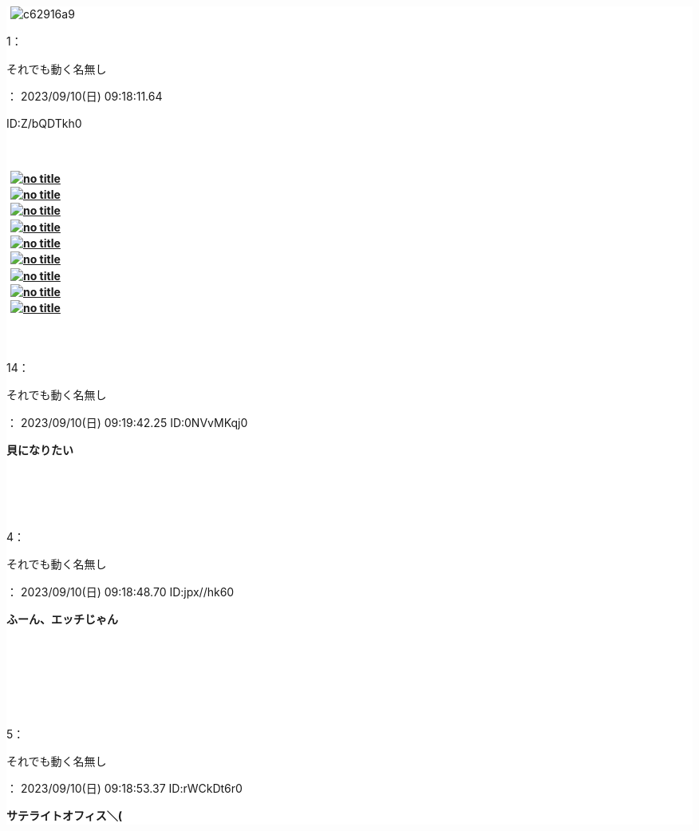 <div><p id='ad_rs' class='ad_rs_c'></p><img class='pict' hspace='5' alt='c62916a9' border='0' height='400' width='400' src='https://livedoor.blogimg.jp/kinisoku/imgs/b/7/b711db62.png'><br><p> 1：<p>それでも動く名無し</p>： 2023/09/10(日) 09:18:11.64 <p>ID:Z/bQDTkh0</p><br></p> <b><span><span><a target='_blank' href='https://livedoor.blogimg.jp/kinisoku/imgs/0/5/0531a3a5.jpg'><img hspace='5' border='0' class='pict' alt='no title' src='https://livedoor.blogimg.jp/kinisoku/imgs/0/5/0531a3a5-s.jpg'></a> <br> <a target='_blank' href='https://livedoor.blogimg.jp/kinisoku/imgs/b/c/bc006009.jpg'><img hspace='5' border='0' class='pict' alt='no title' src='https://livedoor.blogimg.jp/kinisoku/imgs/b/c/bc006009-s.jpg'></a> <br> <a target='_blank' href='https://livedoor.blogimg.jp/kinisoku/imgs/2/f/2fcf1397.jpg'><img hspace='5' border='0' class='pict' alt='no title' src='https://livedoor.blogimg.jp/kinisoku/imgs/2/f/2fcf1397-s.jpg'></a> <br> <a target='_blank' href='https://livedoor.blogimg.jp/kinisoku/imgs/c/3/c3611ae2.jpg'><img hspace='5' border='0' class='pict' alt='no title' src='https://livedoor.blogimg.jp/kinisoku/imgs/c/3/c3611ae2-s.jpg'></a> <br> <a target='_blank' href='https://livedoor.blogimg.jp/kinisoku/imgs/c/1/c1ef3b10.jpg'><img hspace='5' border='0' class='pict' alt='no title' src='https://livedoor.blogimg.jp/kinisoku/imgs/c/1/c1ef3b10-s.jpg'></a> <br> <a target='_blank' href='https://livedoor.blogimg.jp/kinisoku/imgs/9/5/95d40426.jpg'><img hspace='5' border='0' class='pict' alt='no title' src='https://livedoor.blogimg.jp/kinisoku/imgs/9/5/95d40426-s.jpg'></a> <br> <a target='_blank' href='https://livedoor.blogimg.jp/kinisoku/imgs/7/6/76968799.jpg'><img hspace='5' border='0' class='pict' alt='no title' src='https://livedoor.blogimg.jp/kinisoku/imgs/7/6/76968799-s.jpg'></a> <br> <a target='_blank' href='https://livedoor.blogimg.jp/kinisoku/imgs/6/f/6f9a052f.jpg'><img hspace='5' border='0' class='pict' alt='no title' src='https://livedoor.blogimg.jp/kinisoku/imgs/6/f/6f9a052f-s.jpg'></a> <br> <a target='_blank' href='https://livedoor.blogimg.jp/kinisoku/imgs/2/1/21e4ff5d.jpg'><img hspace='5' border='0' class='pict' alt='no title' src='https://livedoor.blogimg.jp/kinisoku/imgs/2/1/21e4ff5d-s.jpg'></a> </span></span></b> <br> <br> <br> <p id='resid14'> <p> 14：<p>それでも動く名無し</p>： 2023/09/10(日) 09:19:42.25 ID:0NVvMKqj0<br></p> <b><p><p> 貝になりたい </p></p></b> <br> <br> <br> </p> <p id='resid4'> <p> 4：<p>それでも動く名無し</p>： 2023/09/10(日) 09:18:48.70 ID:jpx//hk60<br></p> <b><p><p> ふーん、エッチじゃん </p></p></b> <br> <br> <br> </p> <p id='ad2'></p> <p id='45f1ee42b39f6a02380c08fdde87cc58'> </p> <p id='45f1ee42b39f6a02380c08fdde87cc58'> </p> <br> <p id='resid5'> <p> 5：<p>それでも動く名無し</p>： 2023/09/10(日) 09:18:53.37 ID:rWCkDt6r0<br></p> <b><p><p> サテライトオフィス＼(